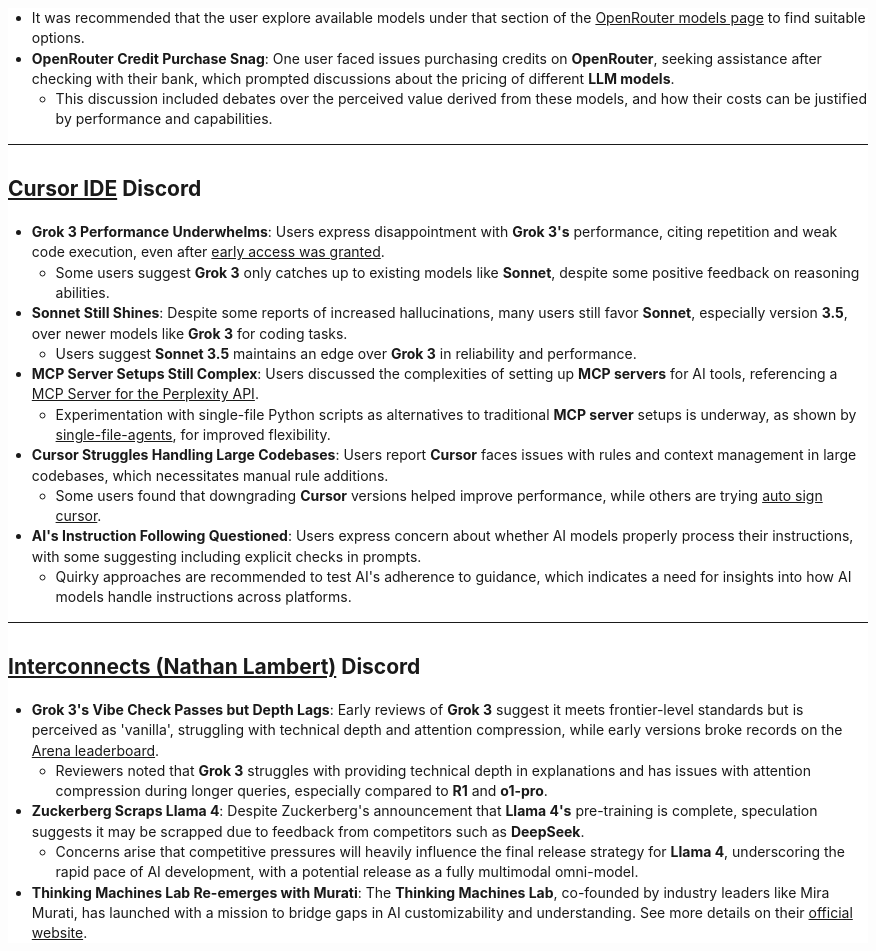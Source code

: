    - It was recommended that the user explore available models under that section of the [OpenRouter models page](https://openrouter.ai/models) to find suitable options.
- **OpenRouter Credit Purchase Snag**: One user faced issues purchasing credits on **OpenRouter**, seeking assistance after checking with their bank, which prompted discussions about the pricing of different **LLM models**.
   - This discussion included debates over the perceived value derived from these models, and how their costs can be justified by performance and capabilities.



---



## [Cursor IDE](https://discord.com/channels/1074847526655643750) Discord

- **Grok 3 Performance Underwhelms**: Users express disappointment with **Grok 3's** performance, citing repetition and weak code execution, even after [early access was granted](https://x.com/karpathy/status/1891720635363254772).
   - Some users suggest **Grok 3** only catches up to existing models like **Sonnet**, despite some positive feedback on reasoning abilities.
- **Sonnet Still Shines**: Despite some reports of increased hallucinations, many users still favor **Sonnet**, especially version **3.5**, over newer models like **Grok 3** for coding tasks.
   - Users suggest **Sonnet 3.5** maintains an edge over **Grok 3** in reliability and performance.
- **MCP Server Setups Still Complex**: Users discussed the complexities of setting up **MCP servers** for AI tools, referencing a [MCP Server for the Perplexity API](https://github.com/daniel-lxs/mcp-perplexity).
   - Experimentation with single-file Python scripts as alternatives to traditional **MCP server** setups is underway, as shown by [single-file-agents](https://github.com/disler/single-file-agents), for improved flexibility.
- **Cursor Struggles Handling Large Codebases**: Users report **Cursor** faces issues with rules and context management in large codebases, which necessitates manual rule additions.
   - Some users found that downgrading **Cursor** versions helped improve performance, while others are trying [auto sign cursor](https://github.com/chengazhen/cursor-auto-free).
- **AI's Instruction Following Questioned**: Users express concern about whether AI models properly process their instructions, with some suggesting including explicit checks in prompts.
   - Quirky approaches are recommended to test AI's adherence to guidance, which indicates a need for insights into how AI models handle instructions across platforms.



---



## [Interconnects (Nathan Lambert)](https://discord.com/channels/1179127597926469703) Discord

- **Grok 3's Vibe Check Passes but Depth Lags**: Early reviews of **Grok 3** suggest it meets frontier-level standards but is perceived as 'vanilla', struggling with technical depth and attention compression, while early versions broke records on the [Arena leaderboard](https://x.com/lmarena_ai/status/1891706264800936307).
   - Reviewers noted that **Grok 3** struggles with providing technical depth in explanations and has issues with attention compression during longer queries, especially compared to **R1** and **o1-pro**.
- **Zuckerberg Scraps Llama 4**: Despite Zuckerberg's announcement that **Llama 4's** pre-training is complete, speculation suggests it may be scrapped due to feedback from competitors such as **DeepSeek**.
   - Concerns arise that competitive pressures will heavily influence the final release strategy for **Llama 4**, underscoring the rapid pace of AI development, with a potential release as a fully multimodal omni-model.
- **Thinking Machines Lab Re-emerges with Murati**: The **Thinking Machines Lab**, co-founded by industry leaders like Mira Murati, has launched with a mission to bridge gaps in AI customizability and understanding. See more details on their [official website](https://thinkingmachines.ai/).